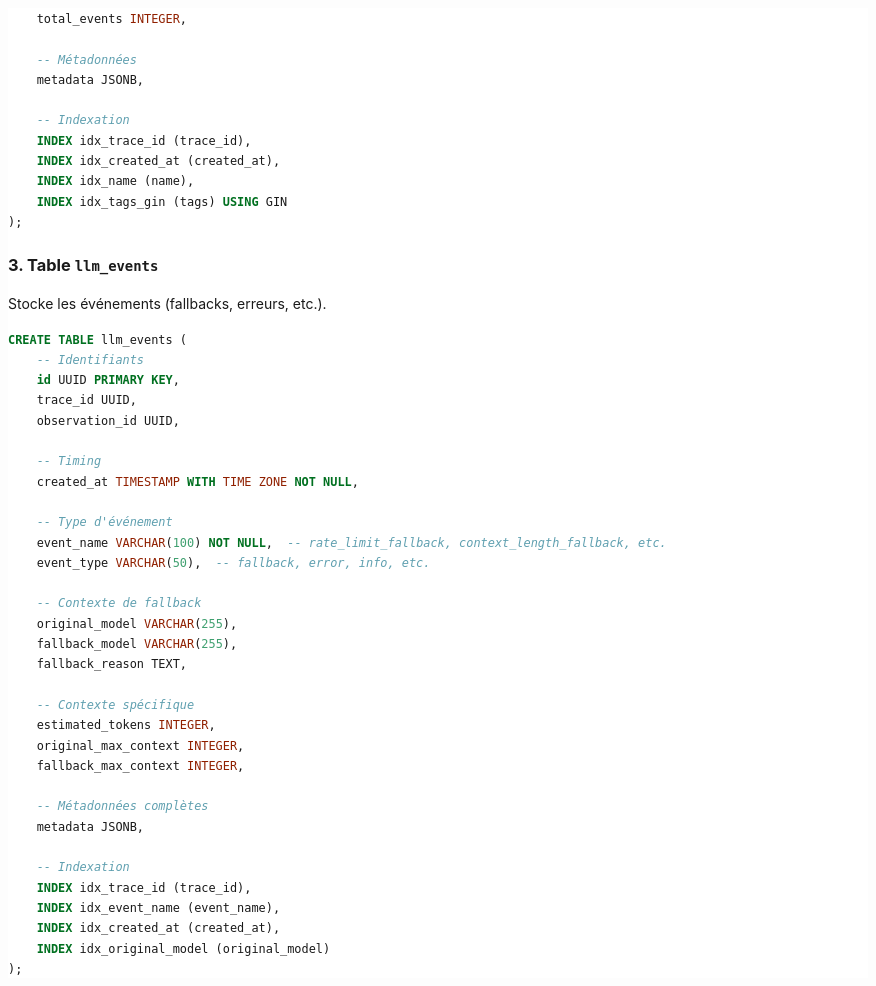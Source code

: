 ```sql
    total_events INTEGER,

    -- Métadonnées
    metadata JSONB,

    -- Indexation
    INDEX idx_trace_id (trace_id),
    INDEX idx_created_at (created_at),
    INDEX idx_name (name),
    INDEX idx_tags_gin (tags) USING GIN
);
```

### 3. Table `llm_events`
Stocke les événements (fallbacks, erreurs, etc.).

```sql
CREATE TABLE llm_events (
    -- Identifiants
    id UUID PRIMARY KEY,
    trace_id UUID,
    observation_id UUID,

    -- Timing
    created_at TIMESTAMP WITH TIME ZONE NOT NULL,

    -- Type d'événement
    event_name VARCHAR(100) NOT NULL,  -- rate_limit_fallback, context_length_fallback, etc.
    event_type VARCHAR(50),  -- fallback, error, info, etc.

    -- Contexte de fallback
    original_model VARCHAR(255),
    fallback_model VARCHAR(255),
    fallback_reason TEXT,

    -- Contexte spécifique
    estimated_tokens INTEGER,
    original_max_context INTEGER,
    fallback_max_context INTEGER,

    -- Métadonnées complètes
    metadata JSONB,

    -- Indexation
    INDEX idx_trace_id (trace_id),
    INDEX idx_event_name (event_name),
    INDEX idx_created_at (created_at),
    INDEX idx_original_model (original_model)
);
```
